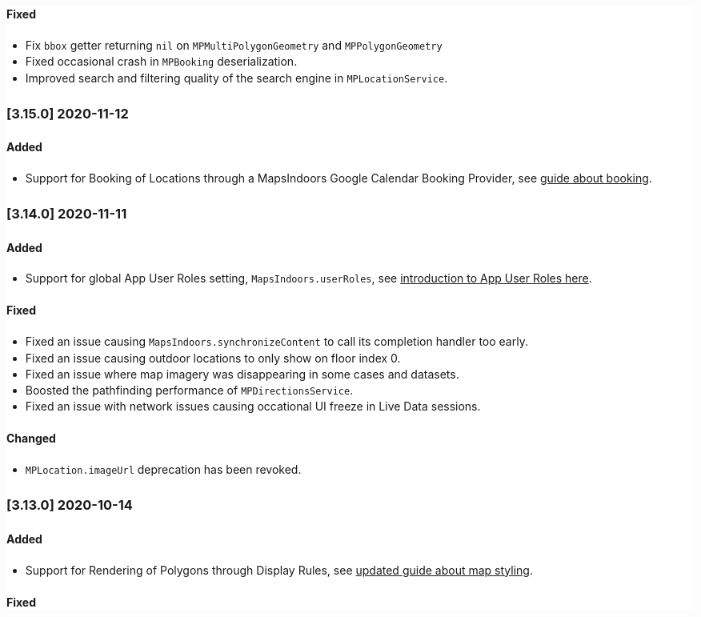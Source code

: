 #### Fixed[​](https://docs.mapsindoors.com/changelogs/ios#fixed-34) <a href="#fixed-34" id="fixed-34"></a>

* Fix `bbox` getter returning `nil` on `MPMultiPolygonGeometry` and `MPPolygonGeometry`
* Fixed occasional crash in `MPBooking` deserialization.
* Improved search and filtering quality of the search engine in `MPLocationService`.

### \[3.15.0] 2020-11-12[​](https://docs.mapsindoors.com/changelogs/ios#3150-2020-11-12) <a href="#3150-2020-11-12" id="3150-2020-11-12"></a>

#### Added[​](https://docs.mapsindoors.com/changelogs/ios#added-23) <a href="#added-23" id="added-23"></a>

* Support for Booking of Locations through a MapsIndoors Google Calendar Booking Provider, see [guide about booking](https://docs.mapsindoors.com/data/booking/booking-ios/).

### \[3.14.0] 2020-11-11[​](https://docs.mapsindoors.com/changelogs/ios#3140-2020-11-11) <a href="#3140-2020-11-11" id="3140-2020-11-11"></a>

#### Added[​](https://docs.mapsindoors.com/changelogs/ios#added-24) <a href="#added-24" id="added-24"></a>

* Support for global App User Roles setting, `MapsIndoors.userRoles`, see [introduction to App User Roles here](https://docs.mapsindoors.com/map/displaying-objects/app-user-roles/).

#### Fixed[​](https://docs.mapsindoors.com/changelogs/ios#fixed-35) <a href="#fixed-35" id="fixed-35"></a>

* Fixed an issue causing `MapsIndoors.synchronizeContent` to call its completion handler too early.
* Fixed an issue causing outdoor locations to only show on floor index 0.
* Fixed an issue where map imagery was disappearing in some cases and datasets.
* Boosted the pathfinding performance of `MPDirectionsService`.
* Fixed an issue with network issues causing occational UI freeze in Live Data sessions.

#### Changed[​](https://docs.mapsindoors.com/changelogs/ios#changed-19) <a href="#changed-19" id="changed-19"></a>

* `MPLocation.imageUrl` deprecation has been revoked.

### \[3.13.0] 2020-10-14[​](https://docs.mapsindoors.com/changelogs/ios#3130-2020-10-14) <a href="#3130-2020-10-14" id="3130-2020-10-14"></a>

#### Added[​](https://docs.mapsindoors.com/changelogs/ios#added-25) <a href="#added-25" id="added-25"></a>

* Support for Rendering of Polygons through Display Rules, see [updated guide about map styling](https://docs.mapsindoors.com/map/map-styling/map-styling-ios/).

#### Fixed[​](https://docs.mapsindoors.com/changelogs/ios#fixed-36) <a href="#fixed-36" id="fixed-36"></a>

